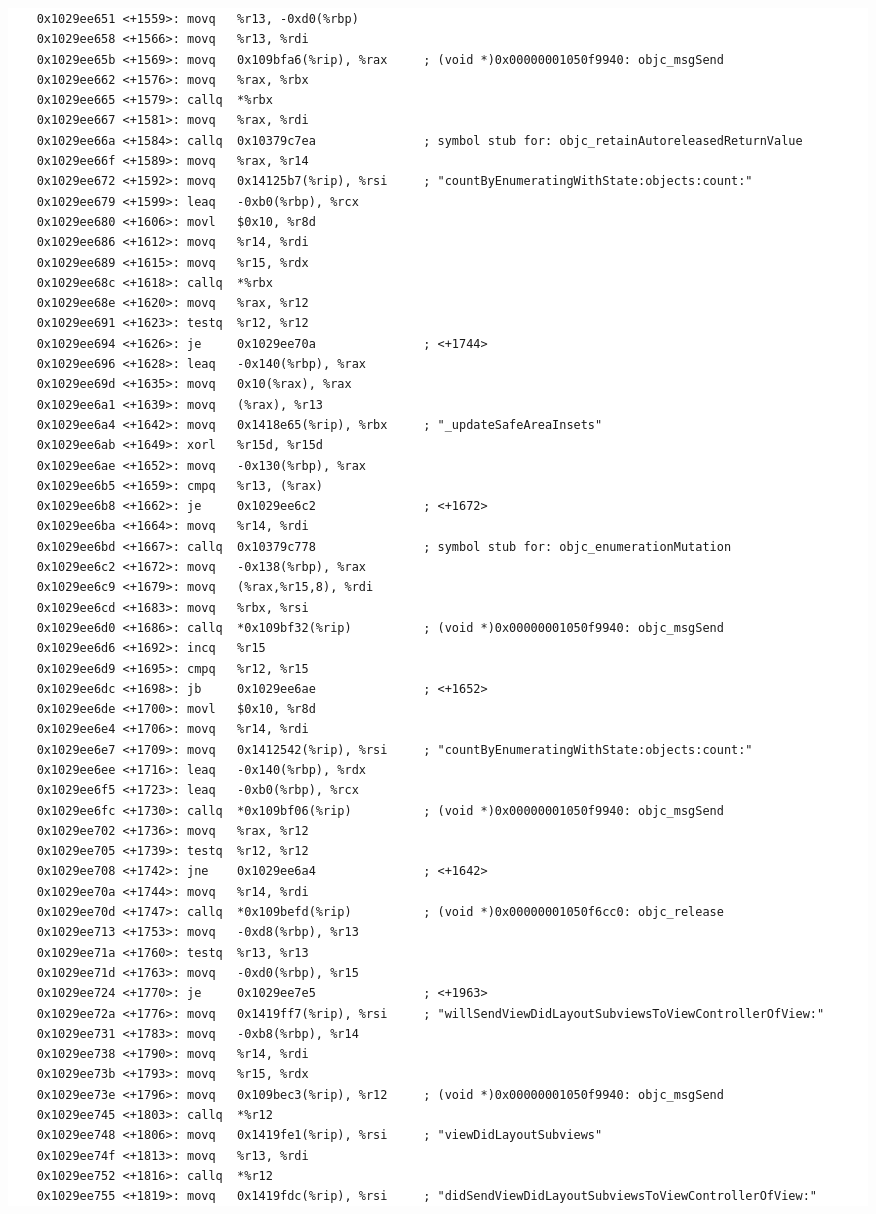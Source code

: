         0x1029ee651 <+1559>: movq   %r13, -0xd0(%rbp)
        0x1029ee658 <+1566>: movq   %r13, %rdi
        0x1029ee65b <+1569>: movq   0x109bfa6(%rip), %rax     ; (void *)0x00000001050f9940: objc_msgSend
        0x1029ee662 <+1576>: movq   %rax, %rbx
        0x1029ee665 <+1579>: callq  *%rbx
        0x1029ee667 <+1581>: movq   %rax, %rdi
        0x1029ee66a <+1584>: callq  0x10379c7ea               ; symbol stub for: objc_retainAutoreleasedReturnValue
        0x1029ee66f <+1589>: movq   %rax, %r14
        0x1029ee672 <+1592>: movq   0x14125b7(%rip), %rsi     ; "countByEnumeratingWithState:objects:count:"
        0x1029ee679 <+1599>: leaq   -0xb0(%rbp), %rcx
        0x1029ee680 <+1606>: movl   $0x10, %r8d
        0x1029ee686 <+1612>: movq   %r14, %rdi
        0x1029ee689 <+1615>: movq   %r15, %rdx
        0x1029ee68c <+1618>: callq  *%rbx
        0x1029ee68e <+1620>: movq   %rax, %r12
        0x1029ee691 <+1623>: testq  %r12, %r12
        0x1029ee694 <+1626>: je     0x1029ee70a               ; <+1744>
        0x1029ee696 <+1628>: leaq   -0x140(%rbp), %rax
        0x1029ee69d <+1635>: movq   0x10(%rax), %rax
        0x1029ee6a1 <+1639>: movq   (%rax), %r13
        0x1029ee6a4 <+1642>: movq   0x1418e65(%rip), %rbx     ; "_updateSafeAreaInsets"
        0x1029ee6ab <+1649>: xorl   %r15d, %r15d
        0x1029ee6ae <+1652>: movq   -0x130(%rbp), %rax
        0x1029ee6b5 <+1659>: cmpq   %r13, (%rax)
        0x1029ee6b8 <+1662>: je     0x1029ee6c2               ; <+1672>
        0x1029ee6ba <+1664>: movq   %r14, %rdi
        0x1029ee6bd <+1667>: callq  0x10379c778               ; symbol stub for: objc_enumerationMutation
        0x1029ee6c2 <+1672>: movq   -0x138(%rbp), %rax
        0x1029ee6c9 <+1679>: movq   (%rax,%r15,8), %rdi
        0x1029ee6cd <+1683>: movq   %rbx, %rsi
        0x1029ee6d0 <+1686>: callq  *0x109bf32(%rip)          ; (void *)0x00000001050f9940: objc_msgSend
        0x1029ee6d6 <+1692>: incq   %r15
        0x1029ee6d9 <+1695>: cmpq   %r12, %r15
        0x1029ee6dc <+1698>: jb     0x1029ee6ae               ; <+1652>
        0x1029ee6de <+1700>: movl   $0x10, %r8d
        0x1029ee6e4 <+1706>: movq   %r14, %rdi
        0x1029ee6e7 <+1709>: movq   0x1412542(%rip), %rsi     ; "countByEnumeratingWithState:objects:count:"
        0x1029ee6ee <+1716>: leaq   -0x140(%rbp), %rdx
        0x1029ee6f5 <+1723>: leaq   -0xb0(%rbp), %rcx
        0x1029ee6fc <+1730>: callq  *0x109bf06(%rip)          ; (void *)0x00000001050f9940: objc_msgSend
        0x1029ee702 <+1736>: movq   %rax, %r12
        0x1029ee705 <+1739>: testq  %r12, %r12
        0x1029ee708 <+1742>: jne    0x1029ee6a4               ; <+1642>
        0x1029ee70a <+1744>: movq   %r14, %rdi
        0x1029ee70d <+1747>: callq  *0x109befd(%rip)          ; (void *)0x00000001050f6cc0: objc_release
        0x1029ee713 <+1753>: movq   -0xd8(%rbp), %r13
        0x1029ee71a <+1760>: testq  %r13, %r13
        0x1029ee71d <+1763>: movq   -0xd0(%rbp), %r15
        0x1029ee724 <+1770>: je     0x1029ee7e5               ; <+1963>
        0x1029ee72a <+1776>: movq   0x1419ff7(%rip), %rsi     ; "willSendViewDidLayoutSubviewsToViewControllerOfView:"
        0x1029ee731 <+1783>: movq   -0xb8(%rbp), %r14
        0x1029ee738 <+1790>: movq   %r14, %rdi
        0x1029ee73b <+1793>: movq   %r15, %rdx
        0x1029ee73e <+1796>: movq   0x109bec3(%rip), %r12     ; (void *)0x00000001050f9940: objc_msgSend
        0x1029ee745 <+1803>: callq  *%r12
        0x1029ee748 <+1806>: movq   0x1419fe1(%rip), %rsi     ; "viewDidLayoutSubviews"
        0x1029ee74f <+1813>: movq   %r13, %rdi
        0x1029ee752 <+1816>: callq  *%r12
        0x1029ee755 <+1819>: movq   0x1419fdc(%rip), %rsi     ; "didSendViewDidLayoutSubviewsToViewControllerOfView:"